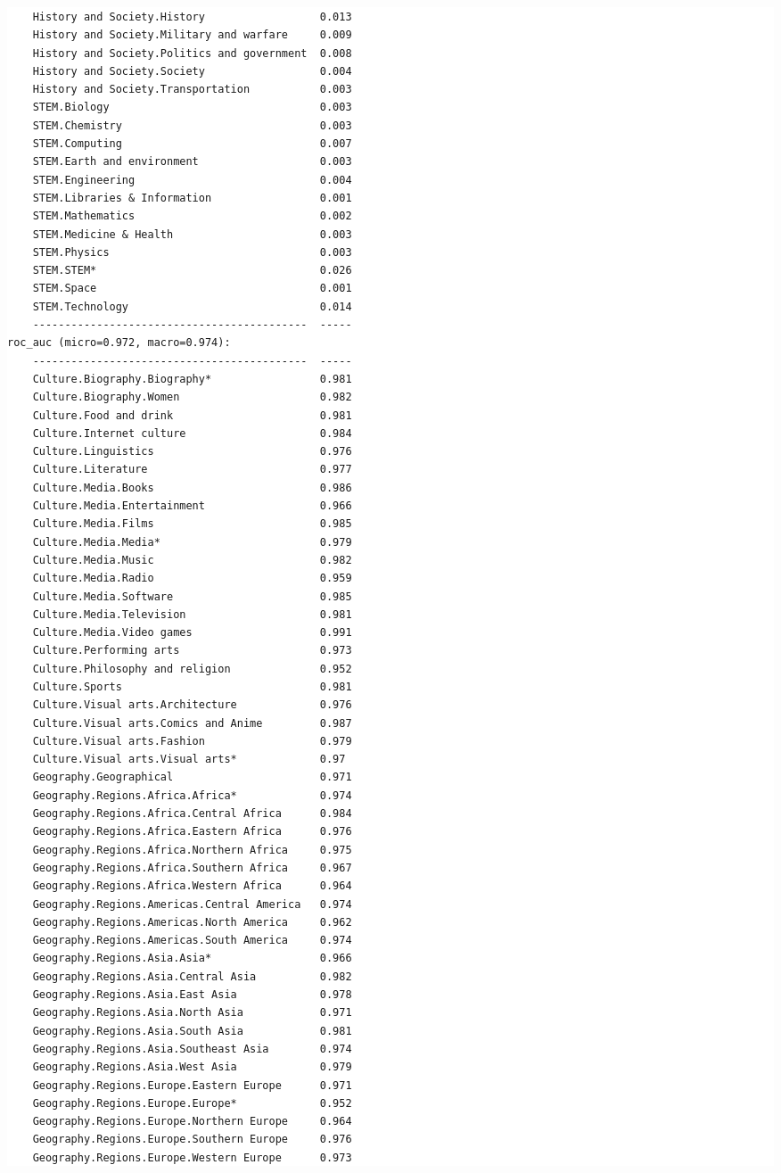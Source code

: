 		History and Society.History                  0.013
		History and Society.Military and warfare     0.009
		History and Society.Politics and government  0.008
		History and Society.Society                  0.004
		History and Society.Transportation           0.003
		STEM.Biology                                 0.003
		STEM.Chemistry                               0.003
		STEM.Computing                               0.007
		STEM.Earth and environment                   0.003
		STEM.Engineering                             0.004
		STEM.Libraries & Information                 0.001
		STEM.Mathematics                             0.002
		STEM.Medicine & Health                       0.003
		STEM.Physics                                 0.003
		STEM.STEM*                                   0.026
		STEM.Space                                   0.001
		STEM.Technology                              0.014
		-------------------------------------------  -----
	roc_auc (micro=0.972, macro=0.974):
		-------------------------------------------  -----
		Culture.Biography.Biography*                 0.981
		Culture.Biography.Women                      0.982
		Culture.Food and drink                       0.981
		Culture.Internet culture                     0.984
		Culture.Linguistics                          0.976
		Culture.Literature                           0.977
		Culture.Media.Books                          0.986
		Culture.Media.Entertainment                  0.966
		Culture.Media.Films                          0.985
		Culture.Media.Media*                         0.979
		Culture.Media.Music                          0.982
		Culture.Media.Radio                          0.959
		Culture.Media.Software                       0.985
		Culture.Media.Television                     0.981
		Culture.Media.Video games                    0.991
		Culture.Performing arts                      0.973
		Culture.Philosophy and religion              0.952
		Culture.Sports                               0.981
		Culture.Visual arts.Architecture             0.976
		Culture.Visual arts.Comics and Anime         0.987
		Culture.Visual arts.Fashion                  0.979
		Culture.Visual arts.Visual arts*             0.97
		Geography.Geographical                       0.971
		Geography.Regions.Africa.Africa*             0.974
		Geography.Regions.Africa.Central Africa      0.984
		Geography.Regions.Africa.Eastern Africa      0.976
		Geography.Regions.Africa.Northern Africa     0.975
		Geography.Regions.Africa.Southern Africa     0.967
		Geography.Regions.Africa.Western Africa      0.964
		Geography.Regions.Americas.Central America   0.974
		Geography.Regions.Americas.North America     0.962
		Geography.Regions.Americas.South America     0.974
		Geography.Regions.Asia.Asia*                 0.966
		Geography.Regions.Asia.Central Asia          0.982
		Geography.Regions.Asia.East Asia             0.978
		Geography.Regions.Asia.North Asia            0.971
		Geography.Regions.Asia.South Asia            0.981
		Geography.Regions.Asia.Southeast Asia        0.974
		Geography.Regions.Asia.West Asia             0.979
		Geography.Regions.Europe.Eastern Europe      0.971
		Geography.Regions.Europe.Europe*             0.952
		Geography.Regions.Europe.Northern Europe     0.964
		Geography.Regions.Europe.Southern Europe     0.976
		Geography.Regions.Europe.Western Europe      0.973